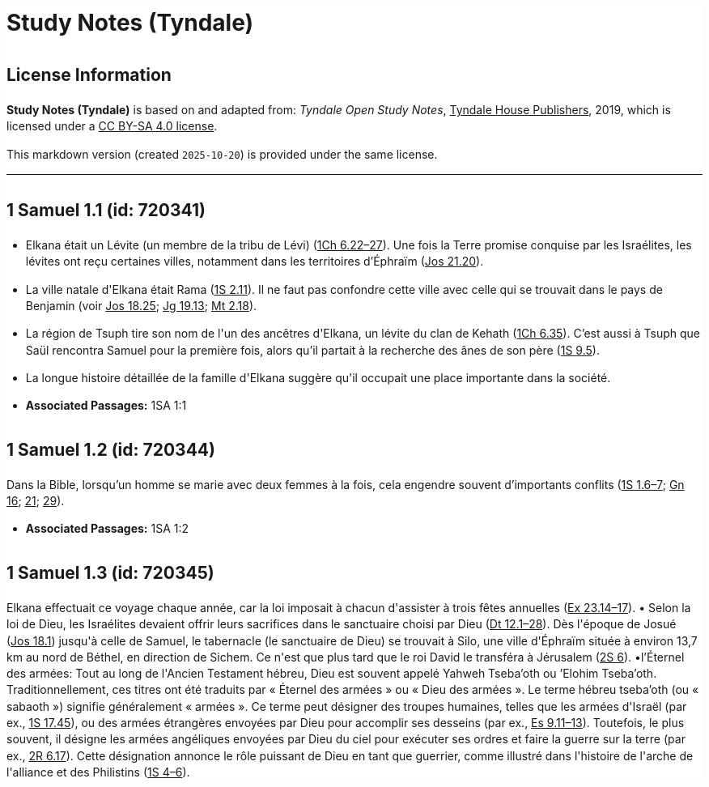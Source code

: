 # Study Notes (Tyndale)

## License Information

**Study Notes (Tyndale)** is based on and adapted from: _Tyndale Open Study Notes_, [Tyndale House Publishers](https://tyndaleopenresources.com/), 2019, which is licensed under a [CC BY-SA 4.0 license](https://creativecommons.org/licenses/by-sa/4.0/legalcode.en).

This markdown version (created `2025-10-20`) is provided under the same license.



--------------------------------

## 1 Samuel 1.1 (id: 720341)

* Elkana était un Lévite (un membre de la tribu de Lévi) ([1Ch 6\.22–27](https://ref.ly/1Chr6:22-1Chr6:27)). Une fois la Terre promise conquise par les Israélites, les lévites ont reçu certaines villes, notamment dans les territoires d’Éphraïm ([Jos 21\.20](https://ref.ly/Josh21:20)).
* La ville natale d'Elkana était Rama ([1S 2\.11](https://ref.ly/1Sam2:11)). Il ne faut pas confondre cette ville avec celle qui se trouvait dans le pays de Benjamin (voir [Jos 18\.25](https://ref.ly/Josh18:25); [Jg 19\.13](https://ref.ly/Judg19:13); [Mt 2\.18](https://ref.ly/Matt2:18)).
* La région de Tsuph tire son nom de l'un des ancêtres d'Elkana, un lévite du clan de Kehath ([1Ch 6\.35](https://ref.ly/1Chr6:35)). C’est aussi à Tsuph que Saül rencontra Samuel pour la première fois, alors qu’il partait à la recherche des ânes de son père ([1S 9\.5](https://ref.ly/1Sam9:5)).
* La longue histoire détaillée de la famille d'Elkana suggère qu'il occupait une place importante dans la société.

* **Associated Passages:** 1SA 1:1

## 1 Samuel 1.2 (id: 720344)

Dans la Bible, lorsqu’un homme se marie avec deux femmes à la fois, cela engendre souvent d’importants conflits ([1S 1\.6–7](https://ref.ly/1Sam1:6-1Sam1:7); [Gn 16](https://ref.ly/Gen16:1-Gen16:16); [21](https://ref.ly/Gen21:1-Gen21:34); [29](https://ref.ly/Gen29:1-Gen29:35)).

* **Associated Passages:** 1SA 1:2

## 1 Samuel 1.3 (id: 720345)

Elkana effectuait ce voyage chaque année, car la loi imposait à chacun d'assister à trois fêtes annuelles ([Ex 23\.14–17](https://ref.ly/Exod23:14-Exod23:17)). • Selon la loi de Dieu, les Israélites devaient offrir leurs sacrifices dans le sanctuaire choisi par Dieu ([Dt 12\.1–28](https://ref.ly/Deut12:1-Deut12:28)). Dès l'époque de Josué ([Jos 18\.1](https://ref.ly/Josh18:1)) jusqu'à celle de Samuel, le tabernacle (le sanctuaire de Dieu) se trouvait à Silo, une ville d'Éphraïm située à environ 13,7 km au nord de Béthel, en direction de Sichem. Ce n'est que plus tard que le roi David le transféra à Jérusalem ([2S 6](https://ref.ly/2Sam6:1-2Sam6:23)). •l’Éternel des armées: Tout au long de l'Ancien Testament hébreu, Dieu est souvent appelé Yahweh Tseba’oth ou ’Elohim Tseba’oth. Traditionnellement, ces titres ont été traduits par « Éternel des armées » ou « Dieu des armées ». Le terme hébreu tseba’oth (ou « sabaoth ») signifie généralement « armées ». Ce terme peut désigner des troupes humaines, telles que les armées d'Israël (par ex., [1S 17\.45](https://ref.ly/1Sam17:45)), ou des armées étrangères envoyées par Dieu pour accomplir ses desseins (par ex., [Es 9\.11–13](https://ref.ly/Isa9:11-Isa9:13)). Toutefois, le plus souvent, il désigne les armées angéliques envoyées par Dieu du ciel pour exécuter ses ordres et faire la guerre sur la terre (par ex., [2R 6\.17](https://ref.ly/2Kgs6:17)). Cette désignation annonce le rôle puissant de Dieu en tant que guerrier, comme illustré dans l'histoire de l'arche de l'alliance et des Philistins ([1S 4–6](https://ref.ly/1Sam4:1-1Sam6:21)).
